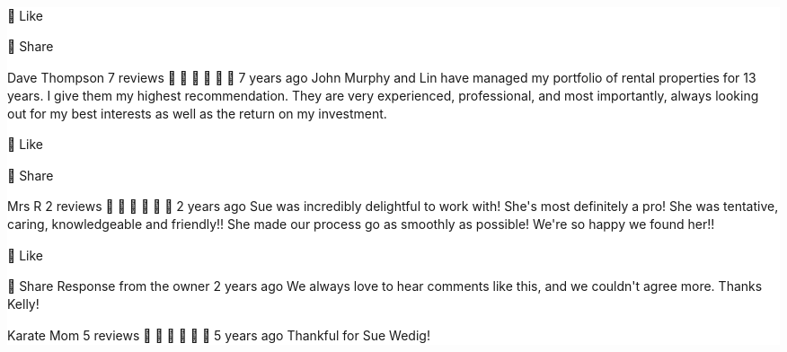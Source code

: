 
Like


Share


Dave Thompson
7 reviews






7 years ago
John Murphy and Lin have managed my portfolio of rental properties for 13 years.  I give them my highest recommendation.  They are very experienced, professional, and most importantly, always looking out for my best interests as well as the return on my investment.


Like


Share


Mrs R
2 reviews






2 years ago
Sue was incredibly delightful to work with! She's most definitely a pro! She was tentative, caring, knowledgeable and friendly!! She made our process go as smoothly as possible! We're so happy we found her!!


Like


Share
Response from the owner 2 years ago
We always love to hear comments like this, and we couldn't agree more. Thanks Kelly!


Karate Mom
5 reviews






5 years ago
Thankful for Sue Wedig!
